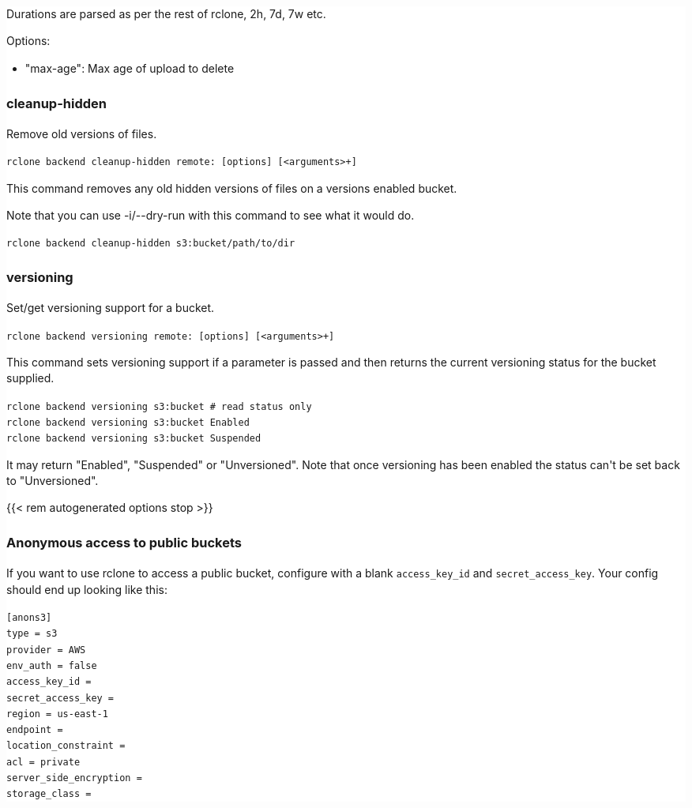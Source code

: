 Durations are parsed as per the rest of rclone, 2h, 7d, 7w etc.


Options:

- "max-age": Max age of upload to delete

### cleanup-hidden

Remove old versions of files.

    rclone backend cleanup-hidden remote: [options] [<arguments>+]

This command removes any old hidden versions of files
on a versions enabled bucket.

Note that you can use -i/--dry-run with this command to see what it
would do.

    rclone backend cleanup-hidden s3:bucket/path/to/dir


### versioning

Set/get versioning support for a bucket.

    rclone backend versioning remote: [options] [<arguments>+]

This command sets versioning support if a parameter is
passed and then returns the current versioning status for the bucket
supplied.

    rclone backend versioning s3:bucket # read status only
    rclone backend versioning s3:bucket Enabled
    rclone backend versioning s3:bucket Suspended

It may return "Enabled", "Suspended" or "Unversioned". Note that once versioning
has been enabled the status can't be set back to "Unversioned".


{{< rem autogenerated options stop >}}

### Anonymous access to public buckets

If you want to use rclone to access a public bucket, configure with a
blank `access_key_id` and `secret_access_key`.  Your config should end
up looking like this:

```
[anons3]
type = s3
provider = AWS
env_auth = false
access_key_id =
secret_access_key =
region = us-east-1
endpoint =
location_constraint =
acl = private
server_side_encryption =
storage_class =
```
